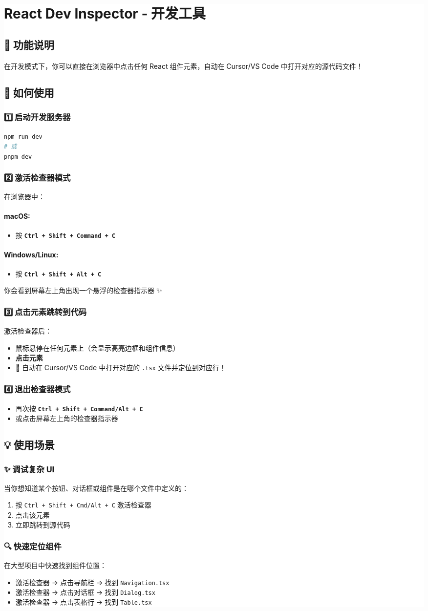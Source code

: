 # React Dev Inspector - 开发工具

## 🎯 功能说明

在开发模式下，你可以直接在浏览器中点击任何 React 组件元素，自动在 Cursor/VS Code 中打开对应的源代码文件！

## 🚀 如何使用

### 1️⃣ **启动开发服务器**

```bash
npm run dev
# 或
pnpm dev
```

### 2️⃣ **激活检查器模式**

在浏览器中：

#### macOS:
- 按 **`Ctrl + Shift + Command + C`**

#### Windows/Linux:
- 按 **`Ctrl + Shift + Alt + C`**

你会看到屏幕左上角出现一个悬浮的检查器指示器 ✨

### 3️⃣ **点击元素跳转到代码**

激活检查器后：
- 鼠标悬停在任何元素上（会显示高亮边框和组件信息）
- **点击元素**
- 🎉 自动在 Cursor/VS Code 中打开对应的 `.tsx` 文件并定位到对应行！

### 4️⃣ **退出检查器模式**

- 再次按 **`Ctrl + Shift + Command/Alt + C`**
- 或点击屏幕左上角的检查器指示器

## 💡 使用场景

### ✨ 调试复杂 UI
当你想知道某个按钮、对话框或组件是在哪个文件中定义的：
1. 按 `Ctrl + Shift + Cmd/Alt + C` 激活检查器
2. 点击该元素
3. 立即跳转到源代码

### 🔍 快速定位组件
在大型项目中快速找到组件位置：
- 激活检查器 → 点击导航栏 → 找到 `Navigation.tsx`
- 激活检查器 → 点击对话框 → 找到 `Dialog.tsx`
- 激活检查器 → 点击表格行 → 找到 `Table.tsx`
